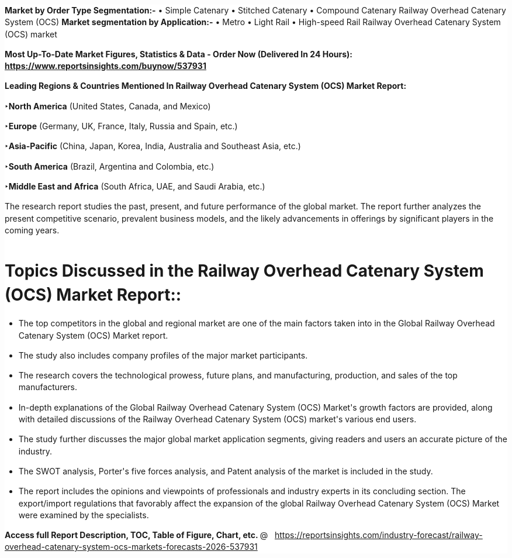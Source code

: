 <strong>Market by Order Type Segmentation:-</strong>
• Simple Catenary
• Stitched Catenary
• Compound Catenary
Railway Overhead Catenary System (OCS) <strong>Market segmentation by Application:-</strong>
• Metro
• Light Rail
• High-speed Rail
Railway Overhead Catenary System (OCS) market

<strong>Most Up-To-Date Market Figures, Statistics & Data - Order Now (Delivered In 24 Hours): <a href=https://www.reportsinsights.com/buynow/537931>https://www.reportsinsights.com/buynow/537931</a></strong>

<strong>Leading Regions &amp; Countries Mentioned In Railway Overhead Catenary System (OCS) Market Report:</strong>

<strong>‣North America</strong> (United States, Canada, and Mexico)

<strong>‣Europe</strong> (Germany, UK, France, Italy, Russia and Spain, etc.)

<strong>‣Asia-Pacific</strong> (China, Japan, Korea, India, Australia and Southeast Asia, etc.)

<strong>‣South America</strong> (Brazil, Argentina and Colombia, etc.)

<strong>‣Middle East and Africa</strong> (South Africa, UAE, and Saudi Arabia, etc.)

The research report studies the past, present, and future performance of the global market. The report further analyzes the present competitive scenario, prevalent business models, and the likely advancements in offerings by significant players in the coming years.

# <strong>Topics Discussed in the Railway Overhead Catenary System (OCS) Market Report::</strong>

- The top competitors in the global and regional market are one of the main factors taken into in the Global Railway Overhead Catenary System (OCS) Market report.

- The study also includes company profiles of the major market participants.

- The research covers the technological prowess, future plans, and manufacturing, production, and sales of the top manufacturers.

- In-depth explanations of the Global Railway Overhead Catenary System (OCS) Market's growth factors are provided, along with detailed discussions of the Railway Overhead Catenary System (OCS) market's various end users.

- The study further discusses the major global market application segments, giving readers and users an accurate picture of the industry.

- The SWOT analysis, Porter's five forces analysis, and Patent analysis of the market is included in the study.

- The report includes the opinions and viewpoints of professionals and industry experts in its concluding section. The export/import regulations that favorably affect the expansion of the global Railway Overhead Catenary System (OCS) Market were examined by the specialists.

<strong>Access full Report Description, TOC, Table of Figure, Chart, etc. </strong>@   <a href=https://reportsinsights.com/industry-forecast/railway-overhead-catenary-system-ocs-markets-forecasts-2026-537931 style=color:#0000ff;>https://reportsinsights.com/industry-forecast/railway-overhead-catenary-system-ocs-markets-forecasts-2026-537931</a>
